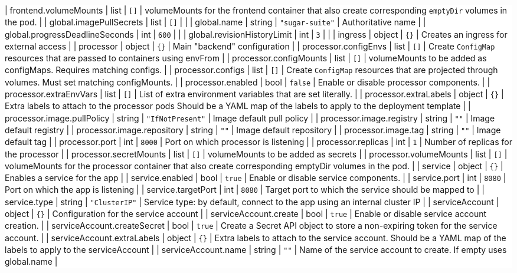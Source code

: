 | frontend.volumeMounts | list | `[]` | volumeMounts for the frontend container that also create corresponding `emptyDir` volumes in the pod. |
| global.imagePullSecrets | list | `[]` |  |
| global.name | string | `"sugar-suite"` | Authoritative name |
| global.progressDeadlineSeconds | int | `600` |  |
| global.revisionHistoryLimit | int | `3` |  |
| ingress | object | `{}` | Creates an ingress for external access |
| processor | object | `{}` | Main "backend" configuration |
| processor.configEnvs | list | `[]` | Create `ConfigMap` resources that are passed to containers using envFrom |
| processor.configMounts | list | `[]` | volumeMounts to be added as configMaps. Requires matching configs. |
| processor.configs | list | `[]` | Create `ConfigMap` resources that are projected through volumes. Must set matching configMounts. |
| processor.enabled | bool | `false` | Enable or disable processor components. |
| processor.extraEnvVars | list | `[]` | List of extra environment variables that are set literally. |
| processor.extraLabels | object | `{}` | Extra labels to attach to the processor pods    Should be a YAML map of the labels to apply to the deployment template |
| processor.image.pullPolicy | string | `"IfNotPresent"` | Image default pull policy |
| processor.image.registry | string | `""` | Image default registry |
| processor.image.repository | string | `""` | Image default repository |
| processor.image.tag | string | `""` | Image default tag |
| processor.port | int | `8000` | Port on which processor is listening |
| processor.replicas | int | `1` | Number of replicas for the processor |
| processor.secretMounts | list | `[]` | volumeMounts to be added as secrets |
| processor.volumeMounts | list | `[]` | volumeMounts for the processor container that also create corresponding emptyDir volumes in the pod. |
| service | object | `{}` | Enables a service for the app |
| service.enabled | bool | `true` | Enable or disable service components. |
| service.port | int | `8080` | Port on which the app is listening |
| service.targetPort | int | `8080` | Target port to which the service should be mapped to |
| service.type | string | `"ClusterIP"` | Service type: by default, connect to the app using an internal cluster IP |
| serviceAccount | object | `{}` | Configuration for the service account |
| serviceAccount.create | bool | `true` | Enable or disable service account creation. |
| serviceAccount.createSecret | bool | `true` | Create a Secret API object to store a non-expiring token for the service account. |
| serviceAccount.extraLabels | object | `{}` | Extra labels to attach to the service account.    Should be a YAML map of the labels to apply to the serviceAccount |
| serviceAccount.name | string | `""` | Name of the service account to create. If empty uses global.name |

